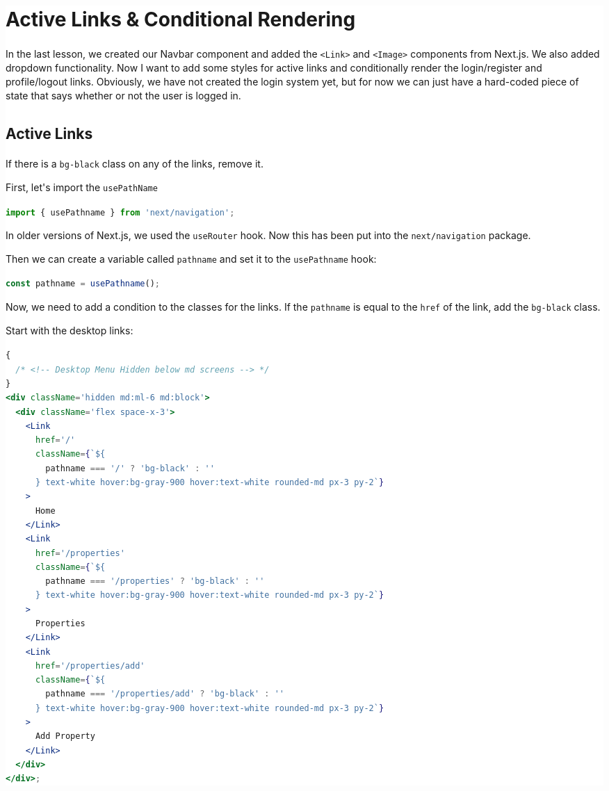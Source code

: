 # Active Links & Conditional Rendering

In the last lesson, we created our Navbar component and added the `<Link>` and `<Image>` components from Next.js. We also added dropdown functionality. Now I want to add some styles for active links and conditionally render the login/register and profile/logout links. Obviously, we have not created the login system yet, but for now we can just have a hard-coded piece of state that says whether or not the user is logged in.

## Active Links

If there is a `bg-black` class on any of the links, remove it.

First, let's import the `usePathName`

```jsx
import { usePathname } from 'next/navigation';
```

In older versions of Next.js, we used the `useRouter` hook. Now this has been put into the `next/navigation` package.

Then we can create a variable called `pathname` and set it to the `usePathname` hook:

```jsx
const pathname = usePathname();
```

Now, we need to add a condition to the classes for the links. If the `pathname` is equal to the `href` of the link, add the `bg-black` class.

Start with the desktop links:

```jsx
{
  /* <!-- Desktop Menu Hidden below md screens --> */
}
<div className='hidden md:ml-6 md:block'>
  <div className='flex space-x-3'>
    <Link
      href='/'
      className={`${
        pathname === '/' ? 'bg-black' : ''
      } text-white hover:bg-gray-900 hover:text-white rounded-md px-3 py-2`}
    >
      Home
    </Link>
    <Link
      href='/properties'
      className={`${
        pathname === '/properties' ? 'bg-black' : ''
      } text-white hover:bg-gray-900 hover:text-white rounded-md px-3 py-2`}
    >
      Properties
    </Link>
    <Link
      href='/properties/add'
      className={`${
        pathname === '/properties/add' ? 'bg-black' : ''
      } text-white hover:bg-gray-900 hover:text-white rounded-md px-3 py-2`}
    >
      Add Property
    </Link>
  </div>
</div>;
```
